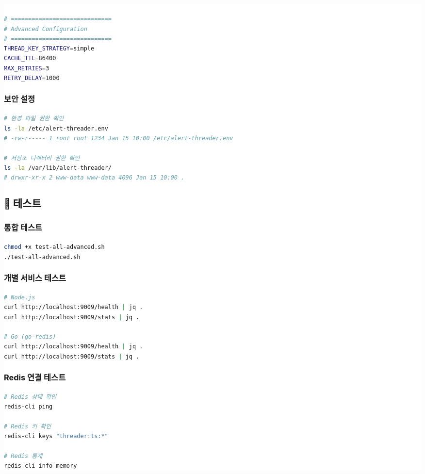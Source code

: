 ```bash

# =============================
# Advanced Configuration
# =============================
THREAD_KEY_STRATEGY=simple
CACHE_TTL=86400
MAX_RETRIES=3
RETRY_DELAY=1000
```

### **보안 설정**

```bash
# 환경 파일 권한 확인
ls -la /etc/alert-threader.env
# -rw-r----- 1 root root 1234 Jan 15 10:00 /etc/alert-threader.env

# 저장소 디렉터리 권한 확인
ls -la /var/lib/alert-threader/
# drwxr-xr-x 2 www-data www-data 4096 Jan 15 10:00 .
```

## 🧪 **테스트**

### **통합 테스트**
```bash
chmod +x test-all-advanced.sh
./test-all-advanced.sh
```

### **개별 서비스 테스트**
```bash
# Node.js
curl http://localhost:9009/health | jq .
curl http://localhost:9009/stats | jq .

# Go (go-redis)
curl http://localhost:9009/health | jq .
curl http://localhost:9009/stats | jq .
```

### **Redis 연결 테스트**
```bash
# Redis 상태 확인
redis-cli ping

# Redis 키 확인
redis-cli keys "threader:ts:*"

# Redis 통계
redis-cli info memory
```
